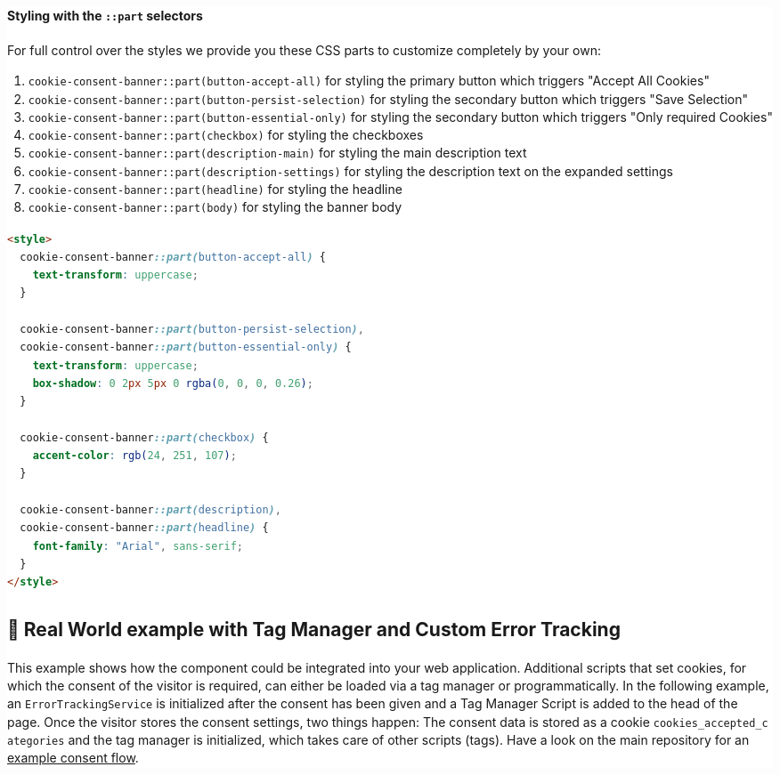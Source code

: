 #### Styling with the `::part` selectors

For full control over the styles we provide you these CSS parts to customize completely by your own:

1. `cookie-consent-banner::part(button-accept-all)` for styling the primary button which triggers "Accept All Cookies"
2. `cookie-consent-banner::part(button-persist-selection)` for styling the secondary button which triggers "Save Selection"
3. `cookie-consent-banner::part(button-essential-only)` for styling the secondary button which triggers "Only required Cookies"
4. `cookie-consent-banner::part(checkbox)` for styling the checkboxes
5. `cookie-consent-banner::part(description-main)` for styling the main description text
6. `cookie-consent-banner::part(description-settings)` for styling the description text on the expanded settings
7. `cookie-consent-banner::part(headline)` for styling the headline
8. `cookie-consent-banner::part(body)` for styling the banner body

```html
<style>
  cookie-consent-banner::part(button-accept-all) {
    text-transform: uppercase;
  }

  cookie-consent-banner::part(button-persist-selection),
  cookie-consent-banner::part(button-essential-only) {
    text-transform: uppercase;
    box-shadow: 0 2px 5px 0 rgba(0, 0, 0, 0.26);
  }

  cookie-consent-banner::part(checkbox) {
    accent-color: rgb(24, 251, 107);
  }

  cookie-consent-banner::part(description),
  cookie-consent-banner::part(headline) {
    font-family: "Arial", sans-serif;
  }
</style>
```

## 🚀 Real World example with Tag Manager and Custom Error Tracking

This example shows how the component could be integrated into your web application.
Additional scripts that set cookies, for which the consent of the visitor is required, can either be loaded via a tag manager or programmatically.
In the following example, an `ErrorTrackingService` is initialized after the consent has been given and a Tag Manager Script is added to the head of the page.
Once the visitor stores the consent settings, two things happen: The consent data is stored as a cookie `cookies_accepted_categories` and the tag manager is initialized, which takes care of other scripts (tags).
Have a look on the main repository for an [example consent flow](https://github.com/porscheofficial/cookie-consent-banner#arrows_counterclockwise-consent-flow).
